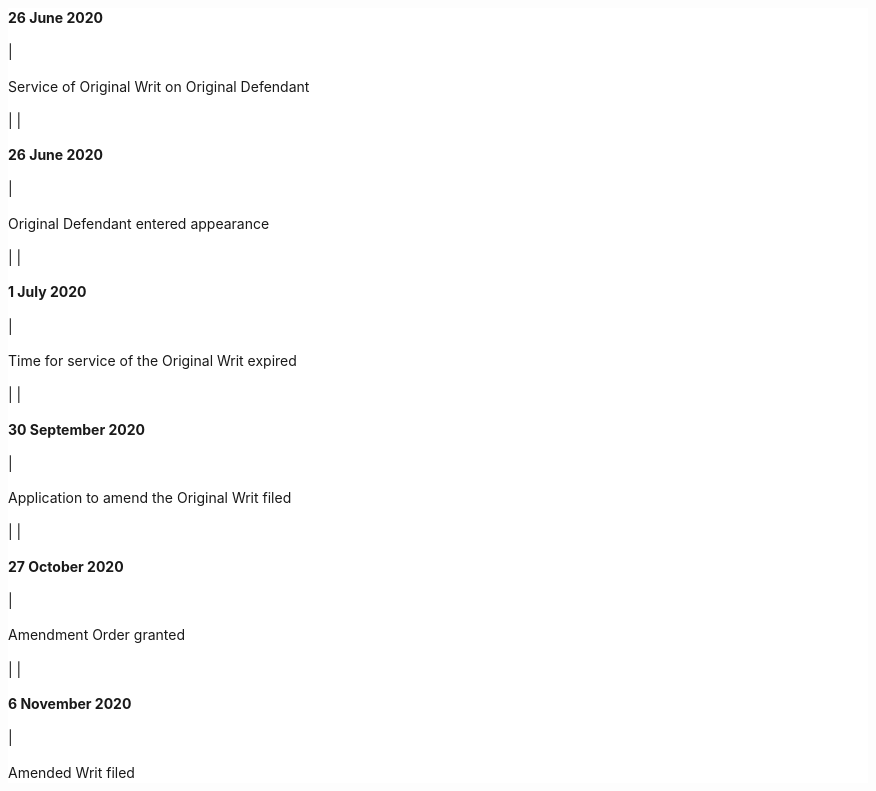 **26 June 2020**

 | 

Service of Original Writ on Original Defendant

 |
| 

**26 June 2020**

 | 

Original Defendant entered appearance

 |
| 

**1 July 2020**

 | 

Time for service of the Original Writ expired

 |
| 

**30 September 2020**

 | 

Application to amend the Original Writ filed

 |
| 

**27 October 2020**

 | 

Amendment Order granted

 |
| 

**6 November 2020**

 | 

Amended Writ filed
